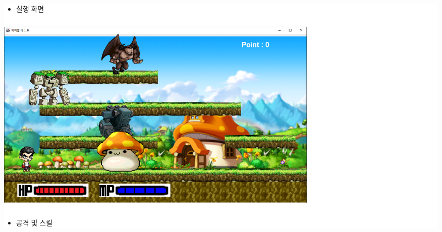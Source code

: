 
- 실행 화면
<div>
	<img src="https://github.com/KuTaeMo/JavaProject/blob/master/introImage/Screenshot_176.png?raw=true"  width="600" height="370">
</div>


- 공격 및 스킬
<div>